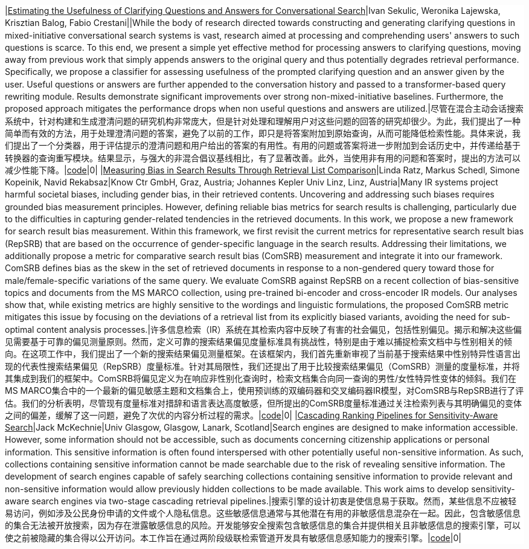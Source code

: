 |[Estimating the Usefulness of Clarifying Questions and Answers for Conversational Search](https://doi.org/10.1007/978-3-031-56063-7_30)|Ivan Sekulic, Weronika Lajewska, Krisztian Balog, Fabio Crestani||While the body of research directed towards constructing and generating clarifying questions in mixed-initiative conversational search systems is vast, research aimed at processing and comprehending users' answers to such questions is scarce. To this end, we present a simple yet effective method for processing answers to clarifying questions, moving away from previous work that simply appends answers to the original query and thus potentially degrades retrieval performance. Specifically, we propose a classifier for assessing usefulness of the prompted clarifying question and an answer given by the user. Useful questions or answers are further appended to the conversation history and passed to a transformer-based query rewriting module. Results demonstrate significant improvements over strong non-mixed-initiative baselines. Furthermore, the proposed approach mitigates the performance drops when non useful questions and answers are utilized.|尽管在混合主动会话搜索系统中，针对构建和生成澄清问题的研究机构非常庞大，但是针对处理和理解用户对这些问题的回答的研究却很少。为此，我们提出了一种简单而有效的方法，用于处理澄清问题的答案，避免了以前的工作，即只是将答案附加到原始查询，从而可能降低检索性能。具体来说，我们提出了一个分类器，用于评估提示的澄清问题和用户给出的答案的有用性。有用的问题或答案将进一步附加到会话历史中，并传递给基于转换器的查询重写模块。结果显示，与强大的非混合倡议基线相比，有了显著改善。此外，当使用非有用的问题和答案时，提出的方法可以减少性能下降。|[code](https://paperswithcode.com/search?q_meta=&q_type=&q=Estimating+the+Usefulness+of+Clarifying+Questions+and+Answers+for+Conversational+Search)|0|
|[Measuring Bias in Search Results Through Retrieval List Comparison](https://doi.org/10.1007/978-3-031-56069-9_2)|Linda Ratz, Markus Schedl, Simone Kopeinik, Navid Rekabsaz|Know Ctr GmbH, Graz, Austria; Johannes Kepler Univ Linz, Linz, Austria|Many IR systems project harmful societal biases, including gender bias, in their retrieved contents. Uncovering and addressing such biases requires grounded bias measurement principles. However, defining reliable bias metrics for search results is challenging, particularly due to the difficulties in capturing gender-related tendencies in the retrieved documents. In this work, we propose a new framework for search result bias measurement. Within this framework, we first revisit the current metrics for representative search result bias (RepSRB) that are based on the occurrence of gender-specific language in the search results. Addressing their limitations, we additionally propose a metric for comparative search result bias (ComSRB) measurement and integrate it into our framework. ComSRB defines bias as the skew in the set of retrieved documents in response to a non-gendered query toward those for male/female-specific variations of the same query. We evaluate ComSRB against RepSRB on a recent collection of bias-sensitive topics and documents from the MS MARCO collection, using pre-trained bi-encoder and cross-encoder IR models. Our analyses show that, while existing metrics are highly sensitive to the wordings and linguistic formulations, the proposed ComSRB metric mitigates this issue by focusing on the deviations of a retrieval list from its explicitly biased variants, avoiding the need for sub-optimal content analysis processes.|许多信息检索（IR）系统在其检索内容中反映了有害的社会偏见，包括性别偏见。揭示和解决这些偏见需要基于可靠的偏见测量原则。然而，定义可靠的搜索结果偏见度量标准具有挑战性，特别是由于难以捕捉检索文档中与性别相关的倾向。在这项工作中，我们提出了一个新的搜索结果偏见测量框架。在该框架内，我们首先重新审视了当前基于搜索结果中性别特异性语言出现的代表性搜索结果偏见（RepSRB）度量标准。针对其局限性，我们还提出了用于比较搜索结果偏见（ComSRB）测量的度量标准，并将其集成到我们的框架中。ComSRB将偏见定义为在响应非性别化查询时，检索文档集合向同一查询的男性/女性特异性变体的倾斜。我们在MS MARCO集合中的一个最新的偏见敏感主题和文档集合上，使用预训练的双编码器和交叉编码器IR模型，对ComSRB与RepSRB进行了评估。我们的分析表明，尽管现有度量标准对措辞和语言表达高度敏感，但所提出的ComSRB度量标准通过关注检索列表与其明确偏见的变体之间的偏差，缓解了这一问题，避免了次优的内容分析过程的需求。|[code](https://paperswithcode.com/search?q_meta=&q_type=&q=Measuring+Bias+in+Search+Results+Through+Retrieval+List+Comparison)|0|
|[Cascading Ranking Pipelines for Sensitivity-Aware Search](https://doi.org/10.1007/978-3-031-56069-9_41)|Jack McKechnie|Univ Glasgow, Glasgow, Lanark, Scotland|Search engines are designed to make information accessible. However, some information should not be accessible, such as documents concerning citizenship applications or personal information. This sensitive information is often found interspersed with other potentially useful non-sensitive information. As such, collections containing sensitive information cannot be made searchable due to the risk of revealing sensitive information. The development of search engines capable of safely searching collections containing sensitive information to provide relevant and non-sensitive information would allow previously hidden collections to be made available. This work aims to develop sensitivity-aware search engines via two-stage cascading retrieval pipelines.|搜索引擎的设计初衷是使信息易于获取。然而，某些信息不应被轻易访问，例如涉及公民身份申请的文件或个人隐私信息。这些敏感信息通常与其他潜在有用的非敏感信息混杂在一起。因此，包含敏感信息的集合无法被开放搜索，因为存在泄露敏感信息的风险。开发能够安全搜索包含敏感信息的集合并提供相关且非敏感信息的搜索引擎，可以使之前被隐藏的集合得以公开访问。本工作旨在通过两阶段级联检索管道开发具有敏感信息感知能力的搜索引擎。|[code](https://paperswithcode.com/search?q_meta=&q_type=&q=Cascading+Ranking+Pipelines+for+Sensitivity-Aware+Search)|0|
